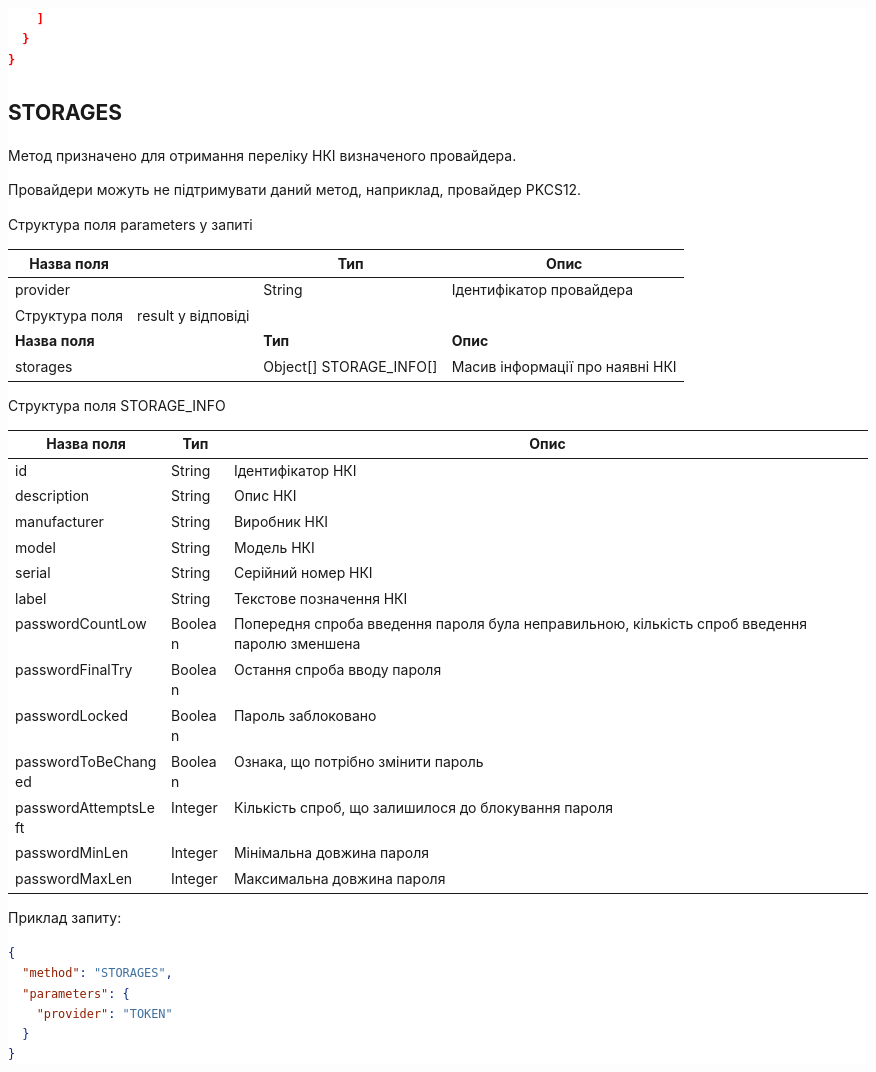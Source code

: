 ```json
    ]
  }
}
```

## STORAGES

Метод призначено для отримання переліку НКІ визначеного провайдера.

Провайдери можуть не підтримувати даний метод, наприклад, провайдер PKCS12.

Структура поля parameters у запиті

| **Назва поля**  |                     | **Тип**                   | **Опис**                         |
|-----------------|---------------------|---------------------------|----------------------------------|
| provider        |                     | String                    | Ідентифікатор провайдера         |
| Структура поля  | result у відповіді  |                           |                                  |
| **Назва поля**  |                     | **Тип**                   | **Опис**                         |
| storages        |                     | Object[]  STORAGE_INFO[]  | Масив інформації про наявні НКІ  |

Структура поля STORAGE_INFO

| **Назва поля**        | **Тип**  | **Опис**                                                                                      |
|-----------------------|----------|-----------------------------------------------------------------------------------------------|
| id                    | String   | Ідентифікатор НКІ                                                                             |
| description           | String   | Опис НКІ                                                                                      |
| manufacturer          | String   | Виробник НКІ                                                                                  |
| model                 | String   | Модель НКІ                                                                                    |
| serial                | String   | Серійний номер НКІ                                                                            |
| label                 | String   | Текстове позначення НКІ                                                                       |
| passwordCountLow      | Boolean  | Попередня спроба введення пароля була неправильною, кількість спроб введення паролю зменшена  |
| passwordFinalTry      | Boolean  | Остання спроба вводу пароля                                                                   |
| passwordLocked        | Boolean  | Пароль заблоковано                                                                            |
| passwordToBeChanged   | Boolean  | Ознака, що потрібно змінити пароль                                                            |
| passwordAttemptsLeft  | Integer  | Кількість спроб, що залишилося до блокування пароля                                           |
| passwordMinLen        | Integer  | Мінімальна довжина пароля                                                                     |
| passwordMaxLen        | Integer  | Максимальна довжина пароля                                                                    |

Приклад запиту:

```json
{
  "method": "STORAGES",
  "parameters": {
    "provider": "TOKEN"
  }
}
```
